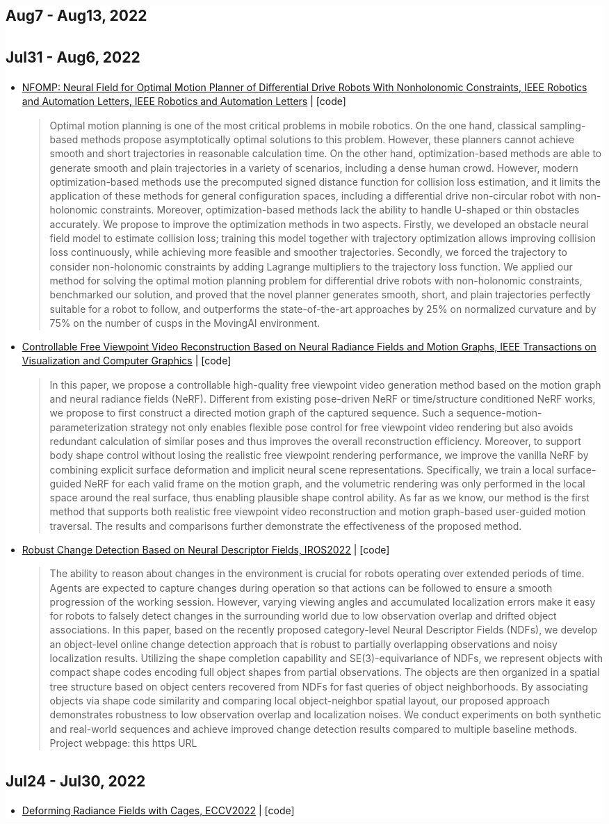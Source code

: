 ## Aug7 - Aug13, 2022
## Jul31 - Aug6, 2022
  - [NFOMP: Neural Field for Optimal Motion Planner of Differential Drive Robots With Nonholonomic Constraints, IEEE Robotics and Automation Letters, IEEE Robotics and Automation Letters](https://ieeexplore.ieee.org/abstract/document/9851532/) | [code]
    > Optimal motion planning is one of the most critical problems in mobile robotics. On the one hand, classical sampling-based methods propose asymptotically optimal solutions to this problem. However, these planners cannot achieve smooth and short trajectories in reasonable calculation time. On the other hand, optimization-based methods are able to generate smooth and plain trajectories in a variety of scenarios, including a dense human crowd. However, modern optimization-based methods use the precomputed signed distance function for collision loss estimation, and it limits the application of these methods for general configuration spaces, including a differential drive non-circular robot with non-holonomic constraints. Moreover, optimization-based methods lack the ability to handle U-shaped or thin obstacles accurately. We propose to improve the optimization methods in two aspects. Firstly, we developed an obstacle neural field model to estimate collision loss; training this model together with trajectory optimization allows improving collision loss continuously, while achieving more feasible and smoother trajectories. Secondly, we forced the trajectory to consider non-holonomic constraints by adding Lagrange multipliers to the trajectory loss function. We applied our method for solving the optimal motion planning problem for differential drive robots with non-holonomic constraints, benchmarked our solution, and proved that the novel planner generates smooth, short, and plain trajectories perfectly suitable for a robot to follow, and outperforms the state-of-the-art approaches by 25% on normalized curvature and by 75% on the number of cusps in the MovingAI environment.
  - [Controllable Free Viewpoint Video Reconstruction Based on Neural Radiance Fields and Motion Graphs, IEEE Transactions on Visualization and Computer Graphics](https://ieeexplore.ieee.org/abstract/document/9845414) | [code]
    > In this paper, we propose a controllable high-quality free viewpoint video generation method based on the motion graph and neural radiance fields (NeRF). Different from existing pose-driven NeRF or time/structure conditioned NeRF works, we propose to first construct a directed motion graph of the captured sequence. Such a sequence-motion-parameterization strategy not only enables flexible pose control for free viewpoint video rendering but also avoids redundant calculation of similar poses and thus improves the overall reconstruction efficiency. Moreover, to support body shape control without losing the realistic free viewpoint rendering performance, we improve the vanilla NeRF by combining explicit surface deformation and implicit neural scene representations. Specifically, we train a local surface-guided NeRF for each valid frame on the motion graph, and the volumetric rendering was only performed in the local space around the real surface, thus enabling plausible shape control ability. As far as we know, our method is the first method that supports both realistic free viewpoint video reconstruction and motion graph-based user-guided motion traversal. The results and comparisons further demonstrate the effectiveness of the proposed method.
  - [Robust Change Detection Based on Neural Descriptor Fields, IROS2022](https://ieeexplore.ieee.org/abstract/document/9845414) | [code]
    > The ability to reason about changes in the environment is crucial for robots operating over extended periods of time. Agents are expected to capture changes during operation so that actions can be followed to ensure a smooth progression of the working session. However, varying viewing angles and accumulated localization errors make it easy for robots to falsely detect changes in the surrounding world due to low observation overlap and drifted object associations. In this paper, based on the recently proposed category-level Neural Descriptor Fields (NDFs), we develop an object-level online change detection approach that is robust to partially overlapping observations and noisy localization results. Utilizing the shape completion capability and SE(3)-equivariance of NDFs, we represent objects with compact shape codes encoding full object shapes from partial observations. The objects are then organized in a spatial tree structure based on object centers recovered from NDFs for fast queries of object neighborhoods. By associating objects via shape code similarity and comparing local object-neighbor spatial layout, our proposed approach demonstrates robustness to low observation overlap and localization noises. We conduct experiments on both synthetic and real-world sequences and achieve improved change detection results compared to multiple baseline methods. Project webpage: this https URL
## Jul24 - Jul30, 2022
  - [Deforming Radiance Fields with Cages, ECCV2022](https://arxiv.org/abs/2207.12298) | [code]
